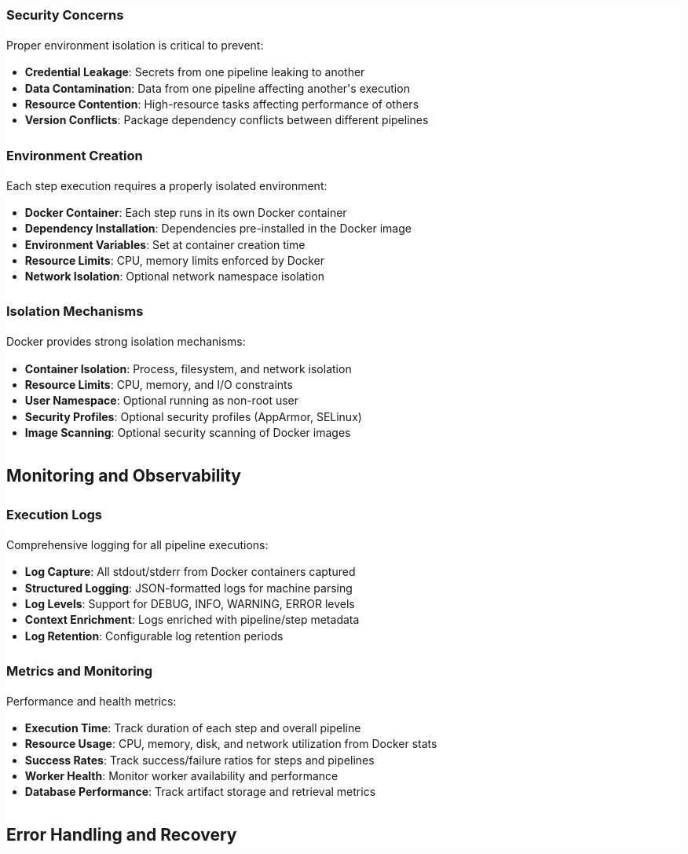 ### Security Concerns

Proper environment isolation is critical to prevent:

- **Credential Leakage**: Secrets from one pipeline leaking to another
- **Data Contamination**: Data from one pipeline affecting another's execution
- **Resource Contention**: High-resource tasks affecting performance of others
- **Version Conflicts**: Package dependency conflicts between different pipelines

### Environment Creation

Each step execution requires a properly isolated environment:

- **Docker Container**: Each step runs in its own Docker container
- **Dependency Installation**: Dependencies pre-installed in the Docker image
- **Environment Variables**: Set at container creation time
- **Resource Limits**: CPU, memory limits enforced by Docker
- **Network Isolation**: Optional network namespace isolation

### Isolation Mechanisms

Docker provides strong isolation mechanisms:

- **Container Isolation**: Process, filesystem, and network isolation
- **Resource Limits**: CPU, memory, and I/O constraints
- **User Namespace**: Optional running as non-root user
- **Security Profiles**: Optional security profiles (AppArmor, SELinux)
- **Image Scanning**: Optional security scanning of Docker images

## Monitoring and Observability

### Execution Logs

Comprehensive logging for all pipeline executions:

- **Log Capture**: All stdout/stderr from Docker containers captured
- **Structured Logging**: JSON-formatted logs for machine parsing
- **Log Levels**: Support for DEBUG, INFO, WARNING, ERROR levels
- **Context Enrichment**: Logs enriched with pipeline/step metadata
- **Log Retention**: Configurable log retention periods

### Metrics and Monitoring

Performance and health metrics:

- **Execution Time**: Track duration of each step and overall pipeline
- **Resource Usage**: CPU, memory, disk, and network utilization from Docker stats
- **Success Rates**: Track success/failure ratios for steps and pipelines
- **Worker Health**: Monitor worker availability and performance
- **Database Performance**: Track artifact storage and retrieval metrics

## Error Handling and Recovery
